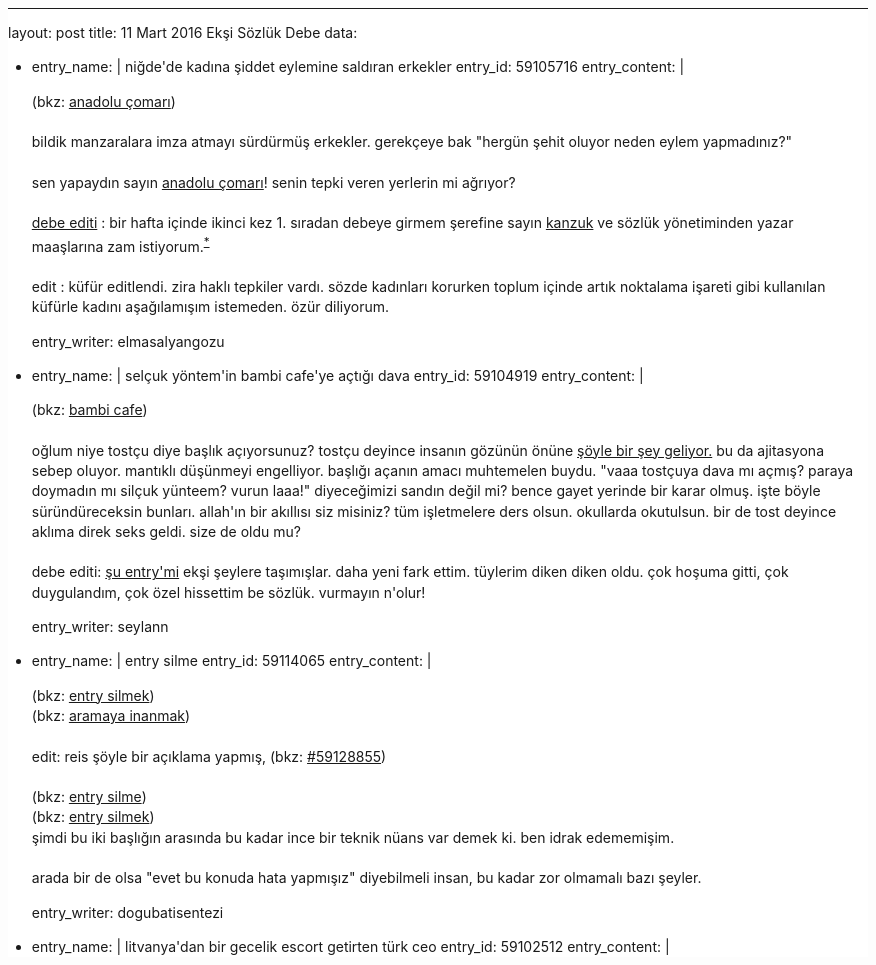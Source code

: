 ---
layout: post
title: 11 Mart 2016 Ekşi Sözlük Debe
data:
- entry_name: |
    niğde'de kadına şiddet eylemine saldıran erkekler
  entry_id: 59105716
  entry_content: |
    
    (bkz:  <a class="b" href="/?q=anadolu+%c3%a7omar%c4%b1">anadolu çomarı</a>)<br/><br/>bildik manzaralara imza atmayı sürdürmüş erkekler. gerekçeye bak "hergün şehit oluyor neden eylem yapmadınız?" <br/><br/>sen yapaydın sayın <a class="b" href="/?q=anadolu+%c3%a7omar%c4%b1">anadolu çomarı</a>! senin tepki veren yerlerin mi ağrıyor?<br/><br/><a class="b" href="/?q=debe+editi">debe editi</a> : bir hafta içinde ikinci kez 1. sıradan debeye girmem şerefine sayın <a class="b" href="/?q=kanzuk">kanzuk</a> ve sözlük yönetiminden yazar maaşlarına zam istiyorum.<sup class="ab"><a title="(bkz: kikikiki)" href="/?q=kikikiki" data-query="kikikiki">*</a></sup><br/><br/>edit : küfür editlendi. zira haklı tepkiler vardı. sözde kadınları korurken toplum içinde artık noktalama işareti gibi kullanılan küfürle kadını aşağılamışım istemeden. özür diliyorum.
   
  entry_writer: elmasalyangozu
- entry_name: |
    selçuk yöntem'in bambi cafe'ye açtığı dava
  entry_id: 59104919
  entry_content: |
    
    (bkz:  <a class="b" href="/?q=bambi+cafe">bambi cafe</a>)<br/><br/>oğlum niye tostçu diye başlık açıyorsunuz? tostçu deyince insanın gözünün önüne <a rel="nofollow" class="url" target="_blank" href="http://i.hizliresim.com/j3n4ML.png" title="http://i.hizliresim.com/j3n4ML.png">şöyle bir şey geliyor.</a> bu da ajitasyona sebep oluyor. mantıklı düşünmeyi engelliyor. başlığı açanın amacı muhtemelen buydu. "vaaa tostçuya dava mı açmış? paraya doymadın mı silçuk yünteem? vurun laaa!" diyeceğimizi sandın değil mi? bence gayet yerinde bir karar olmuş. işte böyle süründüreceksin bunları. allah'ın bir akıllısı siz misiniz? tüm işletmelere ders olsun. okullarda okutulsun. bir de tost deyince aklıma direk seks geldi. size de oldu mu?<br/><br/>debe editi: <a rel="nofollow" class="url" target="_blank" href="https://seyler.eksisozluk.com/futbolun-sadece-futboldan-ibaret-olmadiginin-ispati-niteliginde-bir-gheorghe-hagi-anisi" title="https://seyler.eksisozluk.com/futbolun-sadece-futboldan-ibaret-olmadiginin-ispati-niteliginde-bir-gheorghe-hagi-anisi">şu entry'mi</a> ekşi şeylere taşımışlar. daha yeni fark ettim. tüylerim diken diken oldu. çok hoşuma gitti, çok duygulandım, çok özel hissettim be sözlük. vurmayın n'olur!
   
  entry_writer: seylann
- entry_name: |
    entry silme
  entry_id: 59114065
  entry_content: |
    
    (bkz:  <a class="b" href="/?q=entry+silmek">entry silmek</a>)<br/>(bkz: <a class="b" href="/?q=aramaya+inanmak">aramaya inanmak</a>)<br/><br/>edit: reis şöyle bir açıklama yapmış, (bkz: <a class="b" href="/entry/59128855">#59128855</a>)<br/><br/>(bkz: <a class="b" href="/?q=entry+silme">entry silme</a>)<br/>(bkz: <a class="b" href="/?q=entry+silmek">entry silmek</a>)<br/>şimdi bu iki başlığın arasında bu kadar ince bir teknik nüans var demek ki. ben idrak edememişim. <br/><br/>arada bir de olsa "evet bu konuda hata yapmışız" diyebilmeli insan, bu kadar zor olmamalı bazı şeyler.
   
  entry_writer: dogubatisentezi
- entry_name: |
    litvanya'dan bir gecelik escort getirten türk ceo
  entry_id: 59102512
  entry_content: |
    